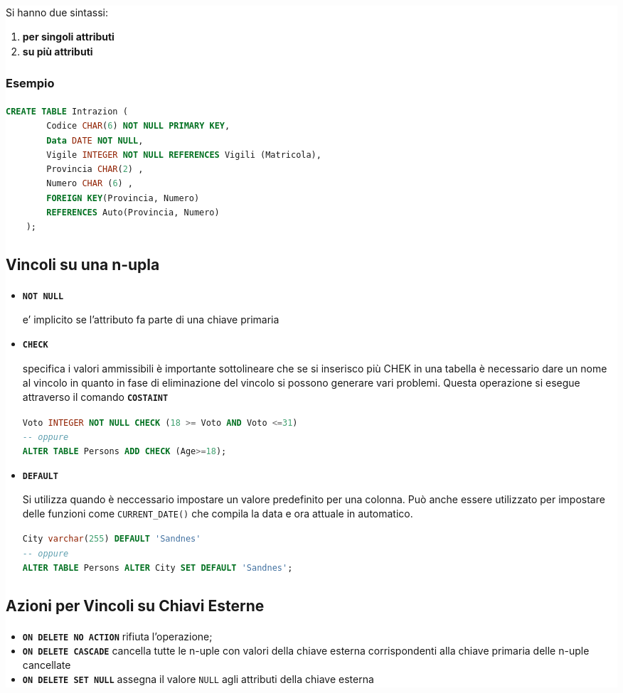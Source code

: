 Si hanno due sintassi:

1. **per singoli attributi** 
2. **su più attributi**

### Esempio

```sql
CREATE TABLE Intrazion (
		Codice CHAR(6) NOT NULL PRIMARY KEY,
		Data DATE NOT NULL,
		Vigile INTEGER NOT NULL REFERENCES Vigili (Matricola),
		Provincia CHAR(2) ,
		Numero CHAR (6) ,
		FOREIGN KEY(Provincia, Numero)
		REFERENCES Auto(Provincia, Numero)
	);
```

## Vincoli su una n-upla

- **`NOT NULL`**
    
    e’ implicito se l’attributo fa parte di una chiave primaria
    
- **`CHECK`**
    
    specifica i valori ammissibili è importante sottolineare che se si inserisco più CHEK in una tabella è necessario dare un nome al vincolo in quanto in fase di eliminazione del vincolo si possono generare vari problemi. Questa operazione si esegue attraverso il comando **`COSTAINT`**
    
    ```sql
    Voto INTEGER NOT NULL CHECK (18 >= Voto AND Voto <=31)
    -- oppure 
    ALTER TABLE Persons ADD CHECK (Age>=18);
    ```
    
- **`DEFAULT`**
    
    Si utilizza quando è neccessario impostare un valore  predefinito per una colonna. Può anche essere utilizzato per impostare delle  funzioni come `CURRENT_DATE()` che compila la data e ora attuale in automatico. 
    
    ```sql
    City varchar(255) DEFAULT 'Sandnes'
    -- oppure 
    ALTER TABLE Persons ALTER City SET DEFAULT 'Sandnes';
    ```
    

## Azioni per Vincoli su Chiavi Esterne

- **`ON DELETE NO ACTION`**  rifiuta l’operazione;
- **`ON DELETE CASCADE`**  cancella tutte le n-uple con valori della chiave esterna corrispondenti alla chiave primaria delle n-uple cancellate
- **`ON DELETE SET NULL`** assegna il valore `NULL` agli attributi della chiave
esterna
